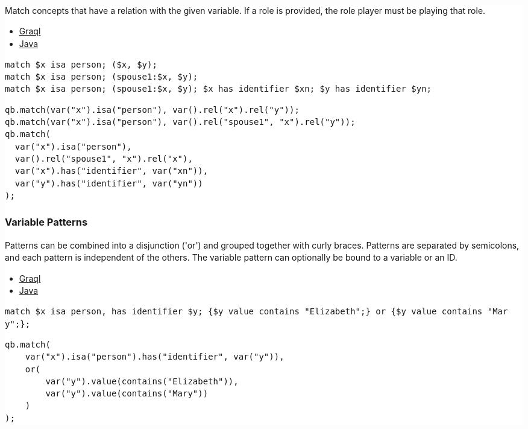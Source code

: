 Match concepts that have a relation with the given variable. If a role is provided, the role player must be playing that role.

<ul id="profileTabs" class="nav nav-tabs">
    <li class="active"><a href="#shell6" data-toggle="tab">Graql</a></li>
    <li><a href="#java6" data-toggle="tab">Java</a></li>
</ul>

<div class="tab-content">
<div role="tabpanel" class="tab-pane active" id="shell6">
<pre>
match $x isa person; ($x, $y); 
match $x isa person; (spouse1:$x, $y); 
match $x isa person; (spouse1:$x, $y); $x has identifier $xn; $y has identifier $yn;
</pre>
</div>
<div role="tabpanel" class="tab-pane" id="java6">
<pre>
qb.match(var("x").isa("person"), var().rel("x").rel("y"));
qb.match(var("x").isa("person"), var().rel("spouse1", "x").rel("y"));
qb.match(
  var("x").isa("person"),
  var().rel("spouse1", "x").rel("x"),
  var("x").has("identifier", var("xn")),
  var("y").has("identifier", var("yn"))
);
</pre>
</div> 
</div> 


### Variable Patterns

Patterns can be combined into a disjunction ('or') and grouped together with curly braces. Patterns are separated by semicolons, and each pattern is independent of the others. The variable pattern can optionally be bound to a variable or an ID.

<ul id="profileTabs" class="nav nav-tabs">
    <li class="active"><a href="#shell" data-toggle="tab">Graql</a></li>
    <li><a href="#java" data-toggle="tab">Java</a></li>
</ul>

<div class="tab-content">
<div role="tabpanel" class="tab-pane active" id="shell">
<pre>match $x isa person, has identifier $y; {$y value contains "Elizabeth";} or {$y value contains "Mary";};</pre>
</div>
<div role="tabpanel" class="tab-pane" id="java">
<pre>
qb.match(
    var("x").isa("person").has("identifier", var("y")),
    or(
        var("y").value(contains("Elizabeth")),
        var("y").value(contains("Mary"))
    )
);
</pre>
</div> 
</div> 

